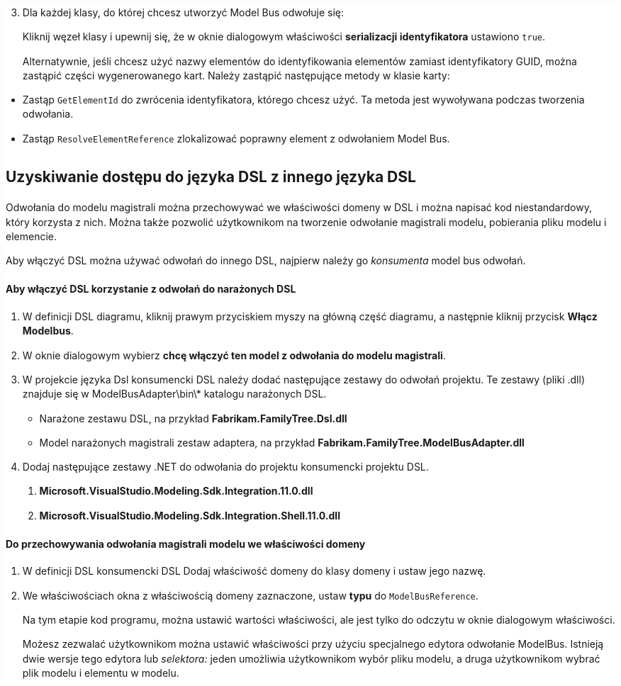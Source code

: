 3. Dla każdej klasy, do której chcesz utworzyć Model Bus odwołuje się:

    Kliknij węzeł klasy i upewnij się, że w oknie dialogowym właściwości **serializacji identyfikatora** ustawiono `true`.

   Alternatywnie, jeśli chcesz użyć nazwy elementów do identyfikowania elementów zamiast identyfikatory GUID, można zastąpić części wygenerowanego kart. Należy zastąpić następujące metody w klasie karty:

-   Zastąp `GetElementId` do zwrócenia identyfikatora, którego chcesz użyć. Ta metoda jest wywoływana podczas tworzenia odwołania.

-   Zastąp `ResolveElementReference` zlokalizować poprawny element z odwołaniem Model Bus.

##  <a name="editRef"></a> Uzyskiwanie dostępu do języka DSL z innego języka DSL
 Odwołania do modelu magistrali można przechowywać we właściwości domeny w DSL i można napisać kod niestandardowy, który korzysta z nich. Można także pozwolić użytkownikom na tworzenie odwołanie magistrali modelu, pobierania pliku modelu i elemencie.

 Aby włączyć DSL można używać odwołań do innego DSL, najpierw należy go *konsumenta* model bus odwołań.

#### <a name="to-enable-a-dsl-to-consume-references-to-an-exposed-dsl"></a>Aby włączyć DSL korzystanie z odwołań do narażonych DSL

1.  W definicji DSL diagramu, kliknij prawym przyciskiem myszy na główną część diagramu, a następnie kliknij przycisk **Włącz Modelbus**.

2.  W oknie dialogowym wybierz **chcę włączyć ten model z odwołania do modelu magistrali**.

3.  W projekcie języka Dsl konsumencki DSL należy dodać następujące zestawy do odwołań projektu. Te zestawy (pliki .dll) znajduje się w ModelBusAdapter\bin\\* katalogu narażonych DSL.

    -   Narażone zestawu DSL, na przykład **Fabrikam.FamilyTree.Dsl.dll**

    -   Model narażonych magistrali zestaw adaptera, na przykład **Fabrikam.FamilyTree.ModelBusAdapter.dll**

4.  Dodaj następujące zestawy .NET do odwołania do projektu konsumencki projektu DSL.

    1.  **Microsoft.VisualStudio.Modeling.Sdk.Integration.11.0.dll**

    2.  **Microsoft.VisualStudio.Modeling.Sdk.Integration.Shell.11.0.dll**

#### <a name="to-store-a-model-bus-reference-in-a-domain-property"></a>Do przechowywania odwołania magistrali modelu we właściwości domeny

1. W definicji DSL konsumencki DSL Dodaj właściwość domeny do klasy domeny i ustaw jego nazwę.

2. We właściwościach okna z właściwością domeny zaznaczone, ustaw **typu** do `ModelBusReference`.

   Na tym etapie kod programu, można ustawić wartości właściwości, ale jest tylko do odczytu w oknie dialogowym właściwości.

   Możesz zezwalać użytkownikom można ustawić właściwości przy użyciu specjalnego edytora odwołanie ModelBus. Istnieją dwie wersje tego edytora lub *selektora:* jeden umożliwia użytkownikom wybór pliku modelu, a druga użytkownikom wybrać plik modelu i elementu w modelu.
